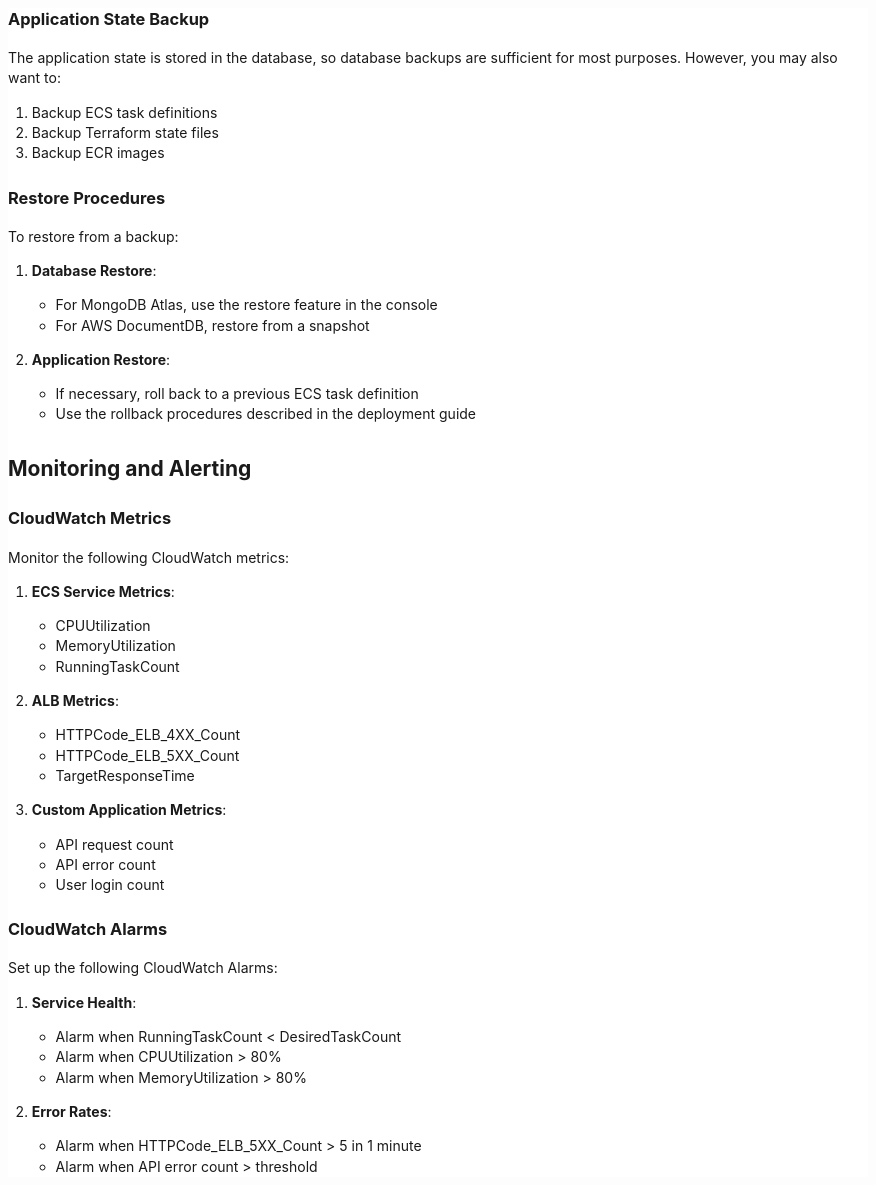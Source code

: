 ### Application State Backup

The application state is stored in the database, so database backups are sufficient for most purposes. However, you may also want to:

1. Backup ECS task definitions
2. Backup Terraform state files
3. Backup ECR images

### Restore Procedures

To restore from a backup:

1. **Database Restore**:
   - For MongoDB Atlas, use the restore feature in the console
   - For AWS DocumentDB, restore from a snapshot

2. **Application Restore**:
   - If necessary, roll back to a previous ECS task definition
   - Use the rollback procedures described in the deployment guide

## Monitoring and Alerting

### CloudWatch Metrics

Monitor the following CloudWatch metrics:

1. **ECS Service Metrics**:
   - CPUUtilization
   - MemoryUtilization
   - RunningTaskCount

2. **ALB Metrics**:
   - HTTPCode_ELB_4XX_Count
   - HTTPCode_ELB_5XX_Count
   - TargetResponseTime

3. **Custom Application Metrics**:
   - API request count
   - API error count
   - User login count

### CloudWatch Alarms

Set up the following CloudWatch Alarms:

1. **Service Health**:
   - Alarm when RunningTaskCount < DesiredTaskCount
   - Alarm when CPUUtilization > 80%
   - Alarm when MemoryUtilization > 80%

2. **Error Rates**:
   - Alarm when HTTPCode_ELB_5XX_Count > 5 in 1 minute
   - Alarm when API error count > threshold

